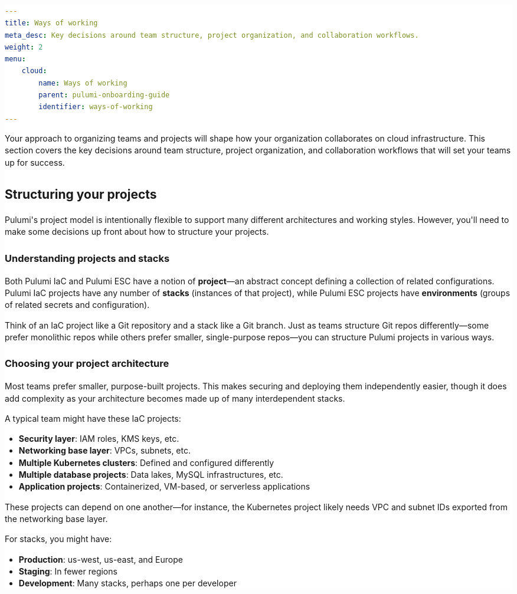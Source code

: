```yaml
---
title: Ways of working
meta_desc: Key decisions around team structure, project organization, and collaboration workflows.
weight: 2
menu:
    cloud:
        name: Ways of working
        parent: pulumi-onboarding-guide
        identifier: ways-of-working
---
```

Your approach to organizing teams and projects will shape how your organization collaborates on cloud infrastructure. This section covers the key decisions around team structure, project organization, and collaboration workflows that will set your teams up for success.

## Structuring your projects

Pulumi's project model is intentionally flexible to support many different architectures and working styles. However, you'll need to make some decisions up front about how to structure your projects.

### Understanding projects and stacks

Both Pulumi IaC and Pulumi ESC have a notion of **project**—an abstract concept defining a collection of related configurations. Pulumi IaC projects have any number of **stacks** (instances of that project), while Pulumi ESC projects have **environments** (groups of related secrets and configuration).

Think of an IaC project like a Git repository and a stack like a Git branch. Just as teams structure Git repos differently—some prefer monolithic repos while others prefer smaller, single-purpose repos—you can structure Pulumi projects in various ways.

### Choosing your project architecture

Most teams prefer smaller, purpose-built projects. This makes securing and deploying them independently easier, though it does add complexity as your architecture becomes made up of many interdependent stacks.

A typical team might have these IaC projects:

- **Security layer**: IAM roles, KMS keys, etc.
- **Networking base layer**: VPCs, subnets, etc.
- **Multiple Kubernetes clusters**: Defined and configured differently
- **Multiple database projects**: Data lakes, MySQL infrastructures, etc.
- **Application projects**: Containerized, VM-based, or serverless applications

These projects can depend on one another—for instance, the Kubernetes project likely needs VPC and subnet IDs exported from the networking base layer.

For stacks, you might have:

- **Production**: us-west, us-east, and Europe
- **Staging**: In fewer regions
- **Development**: Many stacks, perhaps one per developer
